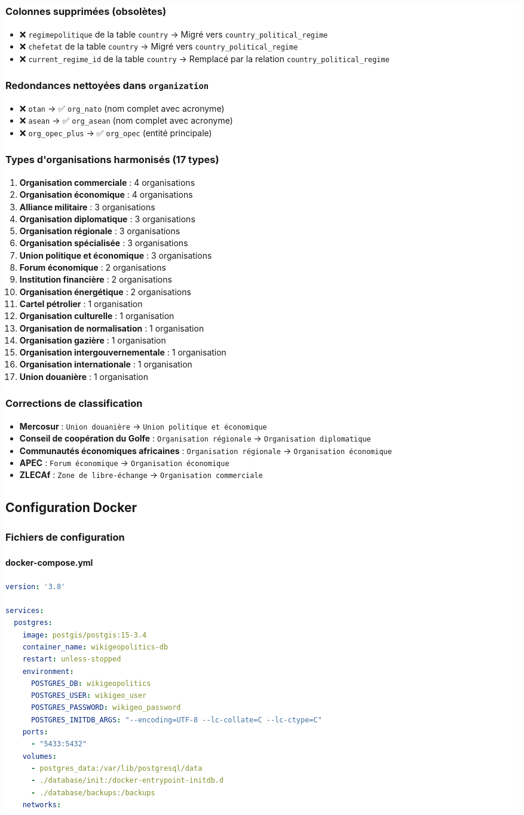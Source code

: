 ### Colonnes supprimées (obsolètes)
- ❌ `regimepolitique` de la table `country` → Migré vers `country_political_regime`
- ❌ `chefetat` de la table `country` → Migré vers `country_political_regime`
- ❌ `current_regime_id` de la table `country` → Remplacé par la relation `country_political_regime`

### Redondances nettoyées dans `organization`
- ❌ `otan` → ✅ `org_nato` (nom complet avec acronyme)
- ❌ `asean` → ✅ `org_asean` (nom complet avec acronyme)
- ❌ `org_opec_plus` → ✅ `org_opec` (entité principale)

### Types d'organisations harmonisés (17 types)
1. **Organisation commerciale** : 4 organisations
2. **Organisation économique** : 4 organisations
3. **Alliance militaire** : 3 organisations
4. **Organisation diplomatique** : 3 organisations
5. **Organisation régionale** : 3 organisations
6. **Organisation spécialisée** : 3 organisations
7. **Union politique et économique** : 3 organisations
8. **Forum économique** : 2 organisations
9. **Institution financière** : 2 organisations
10. **Organisation énergétique** : 2 organisations
11. **Cartel pétrolier** : 1 organisation
12. **Organisation culturelle** : 1 organisation
13. **Organisation de normalisation** : 1 organisation
14. **Organisation gazière** : 1 organisation
15. **Organisation intergouvernementale** : 1 organisation
16. **Organisation internationale** : 1 organisation
17. **Union douanière** : 1 organisation

### Corrections de classification
- **Mercosur** : `Union douanière` → `Union politique et économique`
- **Conseil de coopération du Golfe** : `Organisation régionale` → `Organisation diplomatique`
- **Communautés économiques africaines** : `Organisation régionale` → `Organisation économique`
- **APEC** : `Forum économique` → `Organisation économique`
- **ZLECAf** : `Zone de libre-échange` → `Organisation commerciale`

## Configuration Docker

### Fichiers de configuration

#### docker-compose.yml
```yaml
version: '3.8'

services:
  postgres:
    image: postgis/postgis:15-3.4
    container_name: wikigeopolitics-db
    restart: unless-stopped
    environment:
      POSTGRES_DB: wikigeopolitics
      POSTGRES_USER: wikigeo_user
      POSTGRES_PASSWORD: wikigeo_password
      POSTGRES_INITDB_ARGS: "--encoding=UTF-8 --lc-collate=C --lc-ctype=C"
    ports:
      - "5433:5432"
    volumes:
      - postgres_data:/var/lib/postgresql/data
      - ./database/init:/docker-entrypoint-initdb.d
      - ./database/backups:/backups
    networks:
```